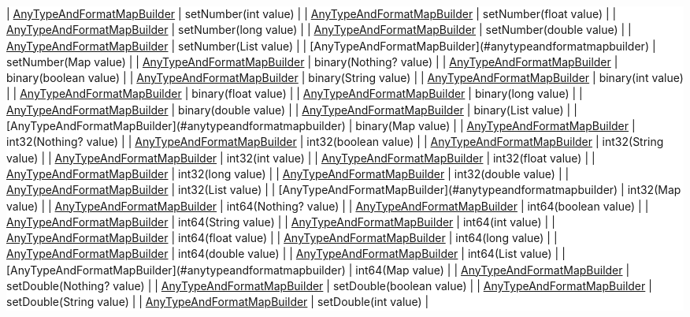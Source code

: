 | [AnyTypeAndFormatMapBuilder](#anytypeandformatmapbuilder) | setNumber(int value) |
| [AnyTypeAndFormatMapBuilder](#anytypeandformatmapbuilder) | setNumber(float value) |
| [AnyTypeAndFormatMapBuilder](#anytypeandformatmapbuilder) | setNumber(long value) |
| [AnyTypeAndFormatMapBuilder](#anytypeandformatmapbuilder) | setNumber(double value) |
| [AnyTypeAndFormatMapBuilder](#anytypeandformatmapbuilder) | setNumber(List<?> value) |
| [AnyTypeAndFormatMapBuilder](#anytypeandformatmapbuilder) | setNumber(Map<String, ?> value) |
| [AnyTypeAndFormatMapBuilder](#anytypeandformatmapbuilder) | binary(Nothing? value) |
| [AnyTypeAndFormatMapBuilder](#anytypeandformatmapbuilder) | binary(boolean value) |
| [AnyTypeAndFormatMapBuilder](#anytypeandformatmapbuilder) | binary(String value) |
| [AnyTypeAndFormatMapBuilder](#anytypeandformatmapbuilder) | binary(int value) |
| [AnyTypeAndFormatMapBuilder](#anytypeandformatmapbuilder) | binary(float value) |
| [AnyTypeAndFormatMapBuilder](#anytypeandformatmapbuilder) | binary(long value) |
| [AnyTypeAndFormatMapBuilder](#anytypeandformatmapbuilder) | binary(double value) |
| [AnyTypeAndFormatMapBuilder](#anytypeandformatmapbuilder) | binary(List<?> value) |
| [AnyTypeAndFormatMapBuilder](#anytypeandformatmapbuilder) | binary(Map<String, ?> value) |
| [AnyTypeAndFormatMapBuilder](#anytypeandformatmapbuilder) | int32(Nothing? value) |
| [AnyTypeAndFormatMapBuilder](#anytypeandformatmapbuilder) | int32(boolean value) |
| [AnyTypeAndFormatMapBuilder](#anytypeandformatmapbuilder) | int32(String value) |
| [AnyTypeAndFormatMapBuilder](#anytypeandformatmapbuilder) | int32(int value) |
| [AnyTypeAndFormatMapBuilder](#anytypeandformatmapbuilder) | int32(float value) |
| [AnyTypeAndFormatMapBuilder](#anytypeandformatmapbuilder) | int32(long value) |
| [AnyTypeAndFormatMapBuilder](#anytypeandformatmapbuilder) | int32(double value) |
| [AnyTypeAndFormatMapBuilder](#anytypeandformatmapbuilder) | int32(List<?> value) |
| [AnyTypeAndFormatMapBuilder](#anytypeandformatmapbuilder) | int32(Map<String, ?> value) |
| [AnyTypeAndFormatMapBuilder](#anytypeandformatmapbuilder) | int64(Nothing? value) |
| [AnyTypeAndFormatMapBuilder](#anytypeandformatmapbuilder) | int64(boolean value) |
| [AnyTypeAndFormatMapBuilder](#anytypeandformatmapbuilder) | int64(String value) |
| [AnyTypeAndFormatMapBuilder](#anytypeandformatmapbuilder) | int64(int value) |
| [AnyTypeAndFormatMapBuilder](#anytypeandformatmapbuilder) | int64(float value) |
| [AnyTypeAndFormatMapBuilder](#anytypeandformatmapbuilder) | int64(long value) |
| [AnyTypeAndFormatMapBuilder](#anytypeandformatmapbuilder) | int64(double value) |
| [AnyTypeAndFormatMapBuilder](#anytypeandformatmapbuilder) | int64(List<?> value) |
| [AnyTypeAndFormatMapBuilder](#anytypeandformatmapbuilder) | int64(Map<String, ?> value) |
| [AnyTypeAndFormatMapBuilder](#anytypeandformatmapbuilder) | setDouble(Nothing? value) |
| [AnyTypeAndFormatMapBuilder](#anytypeandformatmapbuilder) | setDouble(boolean value) |
| [AnyTypeAndFormatMapBuilder](#anytypeandformatmapbuilder) | setDouble(String value) |
| [AnyTypeAndFormatMapBuilder](#anytypeandformatmapbuilder) | setDouble(int value) |